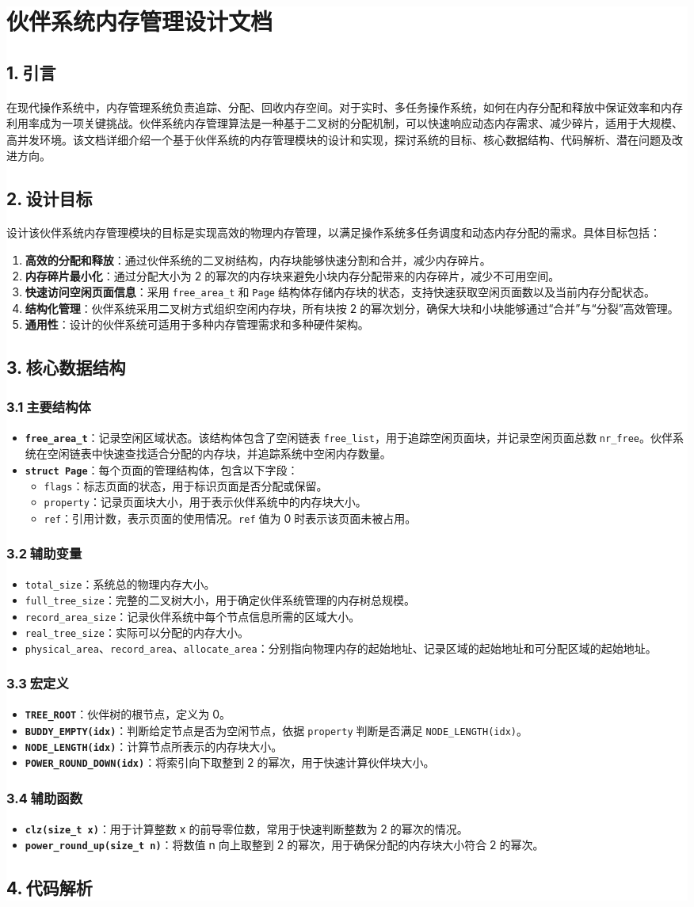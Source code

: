 # 伙伴系统内存管理设计文档

## 1. 引言

在现代操作系统中，内存管理系统负责追踪、分配、回收内存空间。对于实时、多任务操作系统，如何在内存分配和释放中保证效率和内存利用率成为一项关键挑战。伙伴系统内存管理算法是一种基于二叉树的分配机制，可以快速响应动态内存需求、减少碎片，适用于大规模、高并发环境。该文档详细介绍一个基于伙伴系统的内存管理模块的设计和实现，探讨系统的目标、核心数据结构、代码解析、潜在问题及改进方向。

## 2. 设计目标

设计该伙伴系统内存管理模块的目标是实现高效的物理内存管理，以满足操作系统多任务调度和动态内存分配的需求。具体目标包括：

1. **高效的分配和释放**：通过伙伴系统的二叉树结构，内存块能够快速分割和合并，减少内存碎片。
2. **内存碎片最小化**：通过分配大小为 2 的幂次的内存块来避免小块内存分配带来的内存碎片，减少不可用空间。
3. **快速访问空闲页面信息**：采用 `free_area_t` 和 `Page` 结构体存储内存块的状态，支持快速获取空闲页面数以及当前内存分配状态。
4. **结构化管理**：伙伴系统采用二叉树方式组织空闲内存块，所有块按 2 的幂次划分，确保大块和小块能够通过“合并”与“分裂”高效管理。
5. **通用性**：设计的伙伴系统可适用于多种内存管理需求和多种硬件架构。

## 3. 核心数据结构

### 3.1 主要结构体

- **`free_area_t`**：记录空闲区域状态。该结构体包含了空闲链表 `free_list`，用于追踪空闲页面块，并记录空闲页面总数 `nr_free`。伙伴系统在空闲链表中快速查找适合分配的内存块，并追踪系统中空闲内存数量。
- **`struct Page`**：每个页面的管理结构体，包含以下字段：
  - `flags`：标志页面的状态，用于标识页面是否分配或保留。
  - `property`：记录页面块大小，用于表示伙伴系统中的内存块大小。
  - `ref`：引用计数，表示页面的使用情况。`ref` 值为 0 时表示该页面未被占用。

### 3.2 辅助变量

- `total_size`：系统总的物理内存大小。
- `full_tree_size`：完整的二叉树大小，用于确定伙伴系统管理的内存树总规模。
- `record_area_size`：记录伙伴系统中每个节点信息所需的区域大小。
- `real_tree_size`：实际可以分配的内存大小。
- `physical_area`、`record_area`、`allocate_area`：分别指向物理内存的起始地址、记录区域的起始地址和可分配区域的起始地址。

### 3.3 宏定义

- **`TREE_ROOT`**：伙伴树的根节点，定义为 0。
- **`BUDDY_EMPTY(idx)`**：判断给定节点是否为空闲节点，依据 `property` 判断是否满足 `NODE_LENGTH(idx)`。
- **`NODE_LENGTH(idx)`**：计算节点所表示的内存块大小。
- **`POWER_ROUND_DOWN(idx)`**：将索引向下取整到 2 的幂次，用于快速计算伙伴块大小。

### 3.4 辅助函数

- **`clz(size_t x)`**：用于计算整数 x 的前导零位数，常用于快速判断整数为 2 的幂次的情况。
- **`power_round_up(size_t n)`**：将数值 n 向上取整到 2 的幂次，用于确保分配的内存块大小符合 2 的幂次。

## 4. 代码解析
